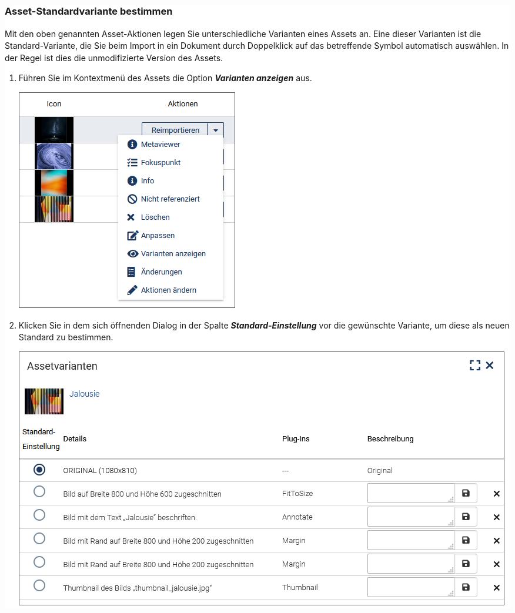 
### Asset-Standardvariante bestimmen

Mit den oben genannten Asset-Aktionen legen Sie unterschiedliche Varianten eines Assets an. Eine dieser Varianten ist die Standard-Variante, die Sie beim Import in ein Dokument durch Doppelklick auf das betreffende Symbol automatisch auswählen. In der Regel ist dies die unmodifizierte Version des Assets.

1. Führen Sie im Kontextmenü des Assets die Option ***Varianten anzeigen*** aus.
	
	![Asset-Details](images/user/MAM/kontextmenue_asset.png)
	
2. Klicken Sie in dem sich öffnenden Dialog in der Spalte ***Standard-Einstellung*** vor die gewünschte Variante, um diese als neuen Standard zu bestimmen.

	![Der Dialog Assetvarianten](images/user/MAM/mam_select_default_variant.png)
